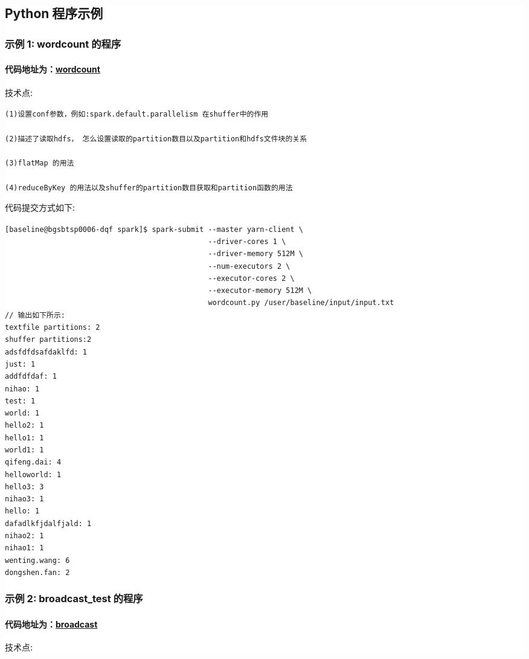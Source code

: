 ## Python 程序示例

### 示例 1: wordcount  的程序
#### 代码地址为：[wordcount](/src/main/python/wordcount.py)
技术点:

    (1)设置conf参数，例如:spark.default.parallelism 在shuffer中的作用

    (2)描述了读取hdfs， 怎么设置读取的partition数目以及partition和hdfs文件块的关系

    (3)flatMap 的用法

    (4)reduceByKey 的用法以及shuffer的partition数目获取和partition函数的用法

代码提交方式如下:

```
[baseline@bgsbtsp0006-dqf spark]$ spark-submit --master yarn-client \
                                               --driver-cores 1 \
                                               --driver-memory 512M \
                                               --num-executors 2 \
                                               --executor-cores 2 \
                                               --executor-memory 512M \
                                               wordcount.py /user/baseline/input/input.txt
// 输出如下所示:
textfile partitions: 2
shuffer partitions:2
adsfdfdsafdaklfd: 1
just: 1
addfdfdaf: 1
nihao: 1
test: 1
world: 1
hello2: 1
hello1: 1
world1: 1
qifeng.dai: 4
helloworld: 1
hello3: 3
nihao3: 1
hello: 1
dafadlkfjdalfjald: 1
nihao2: 1
nihao1: 1
wenting.wang: 6
dongshen.fan: 2
```

### 示例 2: broadcast_test  的程序

#### 代码地址为：[broadcast](/src/main/python/broadcast_test.py)
技术点:
